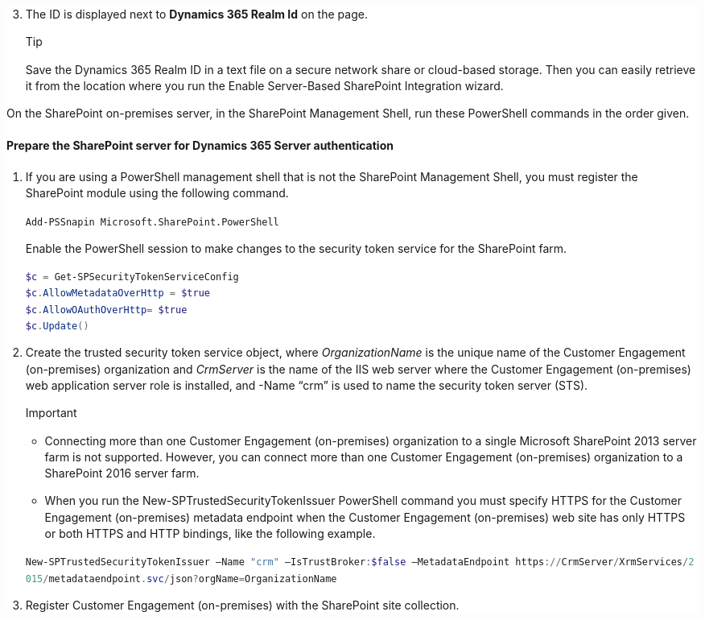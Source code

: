 3.  The ID is displayed next to **Dynamics 365 Realm Id** on the page.
    

    > [!TIP]
    > <P>Save the Dynamics 365 Realm ID in a text file on a secure network share or cloud-based storage. Then you can easily retrieve it from the location where you run the Enable Server-Based SharePoint Integration wizard.</P>



On the SharePoint on-premises server, in the SharePoint Management Shell, run these PowerShell commands in the order given.

#### Prepare the SharePoint server for Dynamics 365 Server authentication

1.  If you are using a PowerShell management shell that is not the SharePoint Management Shell, you must register the SharePoint module using the following command.
    
    ``` 
    Add-PSSnapin Microsoft.SharePoint.PowerShell
    ``` 
    
    Enable the PowerShell session to make changes to the security token service for the SharePoint farm.
    
    ``` powershell
    $c = Get-SPSecurityTokenServiceConfig
    $c.AllowMetadataOverHttp = $true
    $c.AllowOAuthOverHttp= $true
    $c.Update()
    ```

2.  Create the trusted security token service object, where *OrganizationName* is the unique name of the Customer Engagement (on-premises) organization and *CrmServer* is the name of the IIS web server where the Customer Engagement (on-premises) web application server role is installed, and -Name “crm” is used to name the security token server (STS).
    

    > [!IMPORTANT]
    > <UL>
    > <LI>
    > <P>Connecting more than one Customer Engagement (on-premises) organization to a single Microsoft SharePoint 2013 server farm is not supported. However, you can connect more than one Customer Engagement (on-premises) organization to a SharePoint 2016 server farm.</P>
    > <LI>
    > <P>When you run the New-SPTrustedSecurityTokenIssuer PowerShell command you must specify HTTPS&nbsp;for&nbsp;the Customer Engagement (on-premises) metadata endpoint when the Customer Engagement (on-premises) web site has only HTTPS or both HTTPS and HTTP bindings, like the following example.</P></LI></UL>

    
    ``` powershell
    New-SPTrustedSecurityTokenIssuer –Name "crm" –IsTrustBroker:$false –MetadataEndpoint https://CrmServer/XrmServices/2015/metadataendpoint.svc/json?orgName=OrganizationName
    ```

3.  Register Customer Engagement (on-premises) with the SharePoint site collection.
    